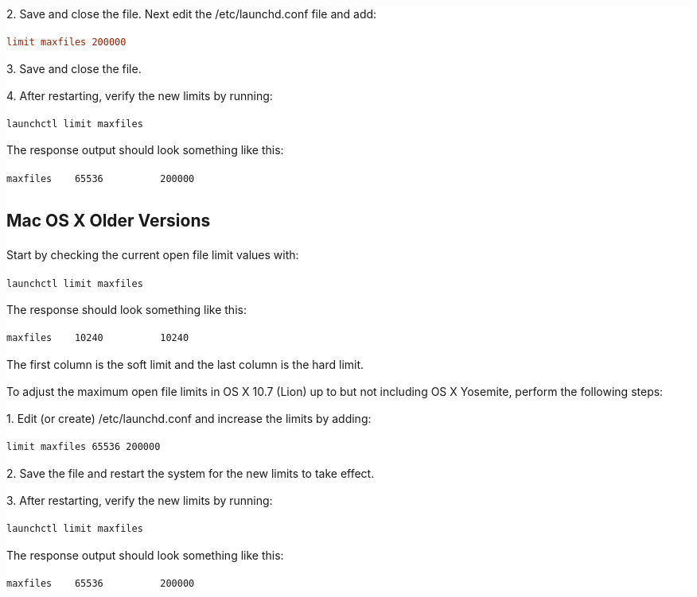 2\. Save and close the file. Next edit the /etc/launchd.conf file and add:

```/etc/launchd.conf
limit maxfiles 200000
```

3\. Save and close the file.

4\. After restarting, verify the new limits by running:

```bash
launchctl limit maxfiles
```

The response output should look something like this:

```bash
maxfiles    65536          200000
```

## Mac OS X Older Versions

Start by checking the current open file limit values with:

```bash
launchctl limit maxfiles
```

The response should look something like this:

```bash
maxfiles    10240          10240
```

The first column is the soft limit and the last column is the hard limit.

To adjust the maximum open file limits in OS X 10.7 (Lion) up to but not including OS X Yosemite, perform the following steps:

1\. Edit (or create) /etc/launchd.conf and increase the limits by adding:

```bash
limit maxfiles 65536 200000
```

2\. Save the file and restart the system for the new limits to take effect.

3\. After restarting, verify the new limits by running:

```bash
launchctl limit maxfiles
```

The response output should look something like this:

```bash
maxfiles    65536          200000
```




